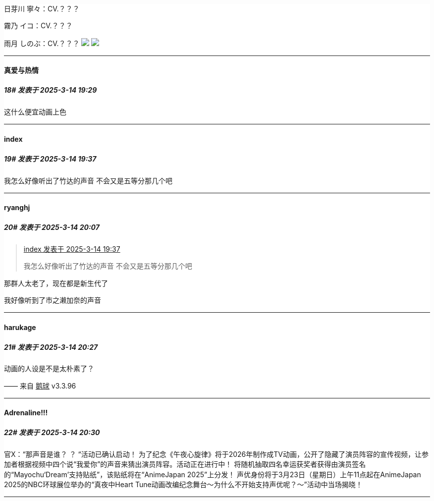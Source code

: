 日芽川 寧々：CV.？？？

霧乃 イコ：CV.？？？

雨月 しのぶ：CV.？？？
<img src="https://p.sda1.dev/22/e39f422aeb16b041fefef002462a2905/20250314_191657.jpg" referrerpolicy="no-referrer">
<img src="https://p.sda1.dev/22/5c42d2e224c2b32bd512ce8c7cae1bc8/20250314_191716.jpg" referrerpolicy="no-referrer">

*****

####  真爱与热情  
##### 18#       发表于 2025-3-14 19:29

这什么便宜动画上色

*****

####  index  
##### 19#       发表于 2025-3-14 19:37

我怎么好像听出了竹达的声音 不会又是五等分那几个吧

*****

####  ryanghj  
##### 20#       发表于 2025-3-14 20:07

<blockquote><a href="httphttps://bbs.saraba1st.com/2b/forum.php?mod=redirect&amp;goto=findpost&amp;pid=67656356&amp;ptid=2249764" target="_blank">index 发表于 2025-3-14 19:37</a>

我怎么好像听出了竹达的声音 不会又是五等分那几个吧</blockquote>
那群人太老了，现在都是新生代了

我好像听到了市之濑加奈的声音

*****

####  harukage  
##### 21#       发表于 2025-3-14 20:27

动画的人设是不是太朴素了？

—— 来自 [鹅球](https://www.pgyer.com/GcUxKd4w) v3.3.96

*****

####  Adrenaline!!!  
##### 22#       发表于 2025-3-14 20:30

 官X：“那声音是谁？ ？ “活动已确认启动！
 为了纪念《午夜心旋律》将于2026年制作成TV动画，公开了隐藏了演员阵容的宣传视频，让参加者根据视频中四个说“我爱你”的声音来猜出演员阵容。活动正在进行中！
 将随机抽取四名幸运获奖者获得由演员签名的“Mayochu‘Dream’支持贴纸”，该贴纸将在“AnimeJapan 2025”上分发！
 声优身份将于3月23日（星期日）上午11点起在AnimeJapan 2025的NBC环球展位举办的“真夜中Heart Tune动画改编纪念舞台～为什么不开始支持声优呢？～”活动中当场揭晓！

*****
